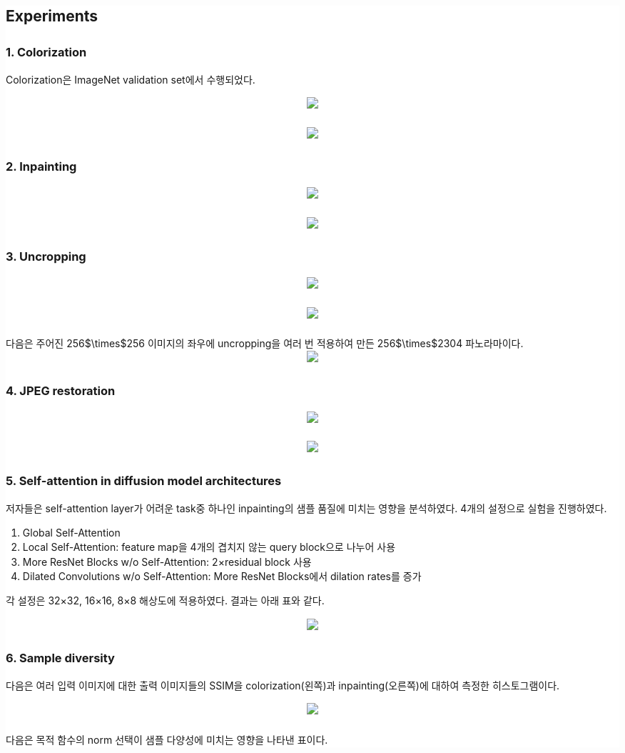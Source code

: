 ## Experiments
### 1. Colorization
Colorization은 ImageNet validation set에서 수행되었다.
<center><img src='{{"/assets/img/palette/palette-table1.webp" | relative_url}}' width="55%"></center>
<br>
<center><img src='{{"/assets/img/palette/palette-fig3.webp" | relative_url}}' width="100%"></center>

### 2. Inpainting
<center><img src='{{"/assets/img/palette/palette-table2.webp" | relative_url}}' width="60%"></center>
<br>
<center><img src='{{"/assets/img/palette/palette-fig4.webp" | relative_url}}' width="100%"></center>

### 3. Uncropping
<center><img src='{{"/assets/img/palette/palette-table3.webp" | relative_url}}' width="60%"></center>
<br>
<center><img src='{{"/assets/img/palette/palette-fig5.webp" | relative_url}}' width="60%"></center>
<br>
다음은 주어진 256$\times$256 이미지의 좌우에 uncropping을 여러 번 적용하여 만든 256$\times$2304 파노라마이다. 

<center><img src='{{"/assets/img/palette/palette-fig2.webp" | relative_url}}' width="100%"></center>

### 4. JPEG restoration
<center><img src='{{"/assets/img/palette/palette-table4.webp" | relative_url}}' width="42%"></center>
<br>
<center><img src='{{"/assets/img/palette/palette-fig6.webp" | relative_url}}' width="65%"></center>

### 5. Self-attention in diffusion model architectures
저자들은 self-attention layer가 어려운 task중 하나인 inpainting의 샘플 품질에 미치는 영향을 분석하였다. 4개의 설정으로 실험을 진행하였다.

1. Global Self-Attention
2. Local Self-Attention: feature map을 4개의 겹치지 않는 query block으로 나누어 사용
3. More ResNet Blocks w/o Self-Attention: 2$\times$residual block 사용
4. Dilated Convolutions w/o Self-Attention: More ResNet Blocks에서 dilation rates를 증가

각 설정은 32$\times$32, 16$\times$16, 8$\times$8 해상도에 적용하였다. 결과는 아래 표와 같다.

<center><img src='{{"/assets/img/palette/palette-table5.webp" | relative_url}}' width="45%"></center>

### 6. Sample diversity
다음은 여러 입력 이미지에 대한 출력 이미지들의 SSIM을 colorization(왼쪽)과 inpainting(오른쪽)에 대하여 측정한 히스토그램이다. 

<center><img src='{{"/assets/img/palette/palette-fig8.webp" | relative_url}}' width="70%"></center>
<br>
다음은 목적 함수의 norm 선택이 샘플 다양성에 미치는 영향을 나타낸 표이다.
